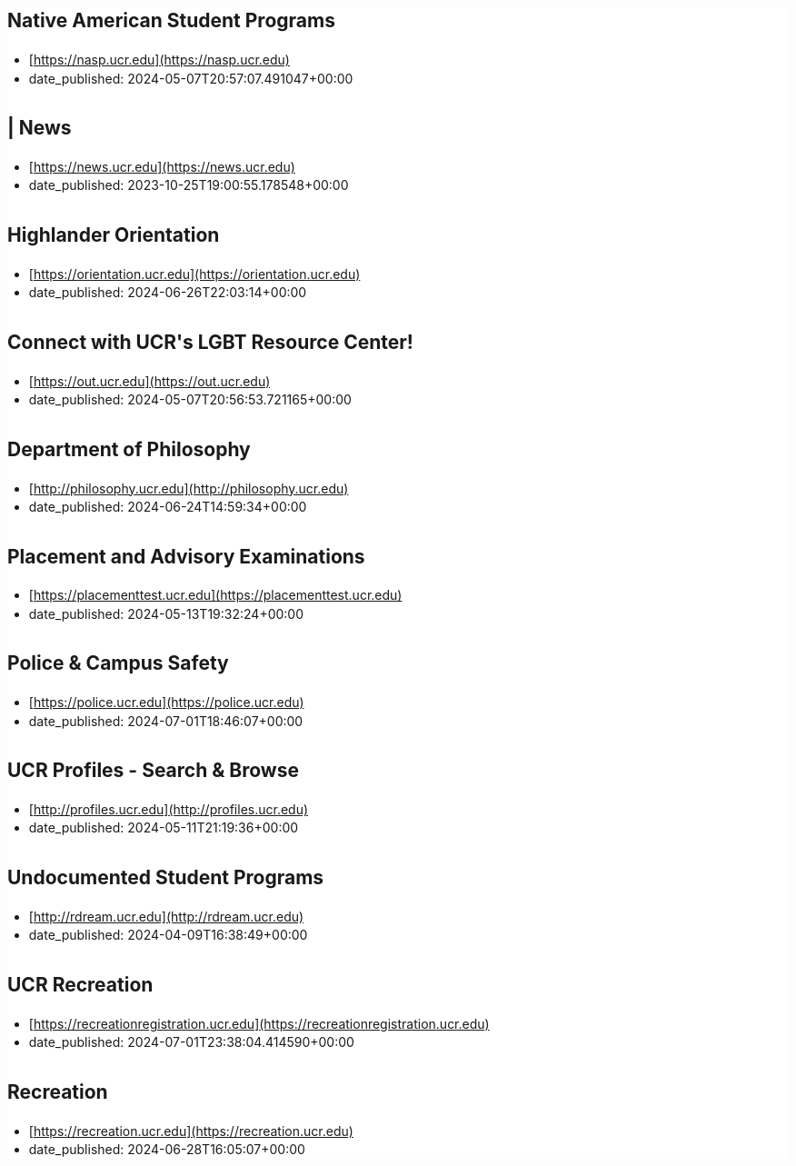  ## Native American Student Programs
 - [https://nasp.ucr.edu](https://nasp.ucr.edu)
 - date_published: 2024-05-07T20:57:07.491047+00:00

 ## | News
 - [https://news.ucr.edu](https://news.ucr.edu)
 - date_published: 2023-10-25T19:00:55.178548+00:00

 ## Highlander Orientation
 - [https://orientation.ucr.edu](https://orientation.ucr.edu)
 - date_published: 2024-06-26T22:03:14+00:00

 ## Connect with UCR's LGBT Resource Center!
 - [https://out.ucr.edu](https://out.ucr.edu)
 - date_published: 2024-05-07T20:56:53.721165+00:00

 ## Department of Philosophy
 - [http://philosophy.ucr.edu](http://philosophy.ucr.edu)
 - date_published: 2024-06-24T14:59:34+00:00

 ## Placement and Advisory Examinations
 - [https://placementtest.ucr.edu](https://placementtest.ucr.edu)
 - date_published: 2024-05-13T19:32:24+00:00

 ## Police & Campus Safety
 - [https://police.ucr.edu](https://police.ucr.edu)
 - date_published: 2024-07-01T18:46:07+00:00

 ## UCR Profiles - Search & Browse
 - [http://profiles.ucr.edu](http://profiles.ucr.edu)
 - date_published: 2024-05-11T21:19:36+00:00

 ## Undocumented Student Programs
 - [http://rdream.ucr.edu](http://rdream.ucr.edu)
 - date_published: 2024-04-09T16:38:49+00:00

 ## UCR Recreation
 - [https://recreationregistration.ucr.edu](https://recreationregistration.ucr.edu)
 - date_published: 2024-07-01T23:38:04.414590+00:00

 ## Recreation
 - [https://recreation.ucr.edu](https://recreation.ucr.edu)
 - date_published: 2024-06-28T16:05:07+00:00
